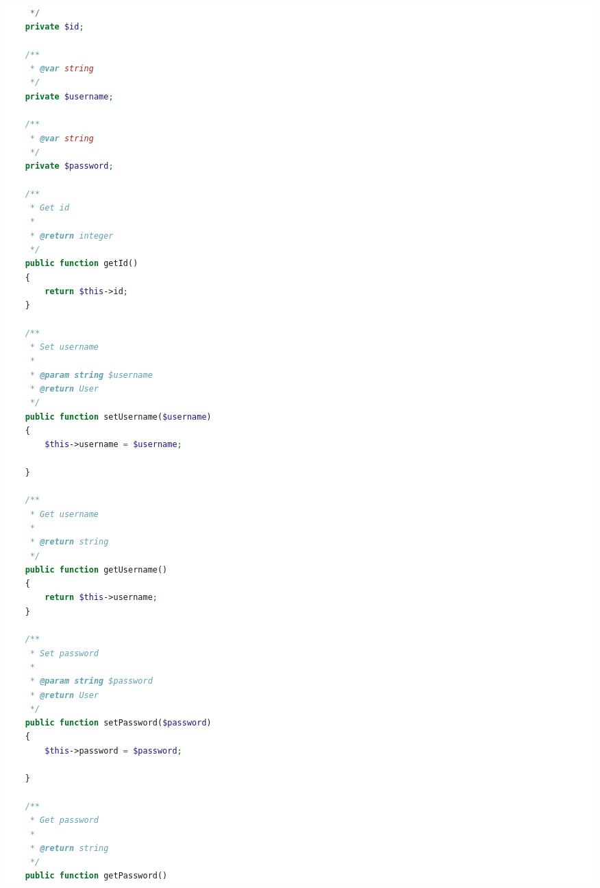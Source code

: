 ```PHP
     */
    private $id;
 
    /**
     * @var string
     */
    private $username;
 
    /**
     * @var string
     */
    private $password;
 
    /**
     * Get id
     *
     * @return integer 
     */
    public function getId()
    {
        return $this->id;
    }
 
    /**
     * Set username
     *
     * @param string $username
     * @return User
     */
    public function setUsername($username)
    {
        $this->username = $username;
 
    }
 
    /**
     * Get username
     *
     * @return string 
     */
    public function getUsername()
    {
        return $this->username;
    }
 
    /**
     * Set password
     *
     * @param string $password
     * @return User
     */
    public function setPassword($password)
    {
        $this->password = $password;
 
    }
 
    /**
     * Get password
     *
     * @return string 
     */
    public function getPassword()
```